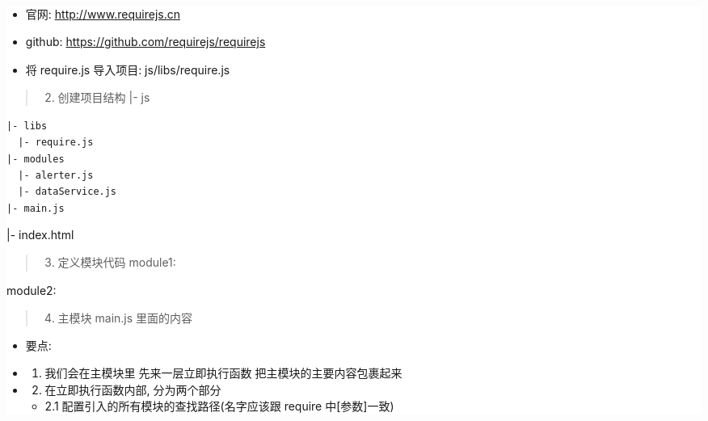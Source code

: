 - 官网: http://www.requirejs.cn
- github: https://github.com/requirejs/requirejs

- 将 require.js 导入项目: js/libs/require.js

> 2. 创建项目结构
>    |- js

    |- libs
      |- require.js
    |- modules
      |- alerter.js
      |- dataService.js
    |- main.js

|- index.html

> 3. 定义模块代码
>    module1:
  

module2:
  

> 4. 主模块 main.js 里面的内容
- 要点:
- 1. 我们会在主模块里 先来一层立即执行函数 把主模块的主要内容包裹起来
- 2.  在立即执行函数内部, 分为两个部分
  - 2.1 配置引入的所有模块的查找路径(名字应该跟 require 中[参数]一致)
    <!--
    // config 是一个方法 就是对当前的文件进行配置
    requirejs.config({
    baseUrl: 'js/',
    paths: {
    dataService: './modules/dataService',
    alerter: './modules/alerter'
    }
    });

    baseUrl:  如果使用baseUrl的话 是站在根目录(js文件夹)的角度去找模块文件, 它其实最终会跟paths里面的路径拼起来的
    ./js/ + modules/    也就是说先找js文件夹 然后找modules文件夹

    paths:    如果不用baseUrl的话, 我们只使用paths 是在当前这个文件 也就是main.js的角度去找
  -->

  - 2.2 在主文件中引入要使用的模块, 注意 我们只需要传入要使用的模块就可以, 依赖的文件amd会根据paths中的路径自己去找
  

  > 注意: 只要是在 paths 中配置好了路径后 这些模块在当前项目下的任何地方都可以使用


> 5. 在 html 文件中, 引入 require.js 文件 并指定 js 主文件的入口
- 只要引入 require.js 会马上看 data-main 去找主文件
  
